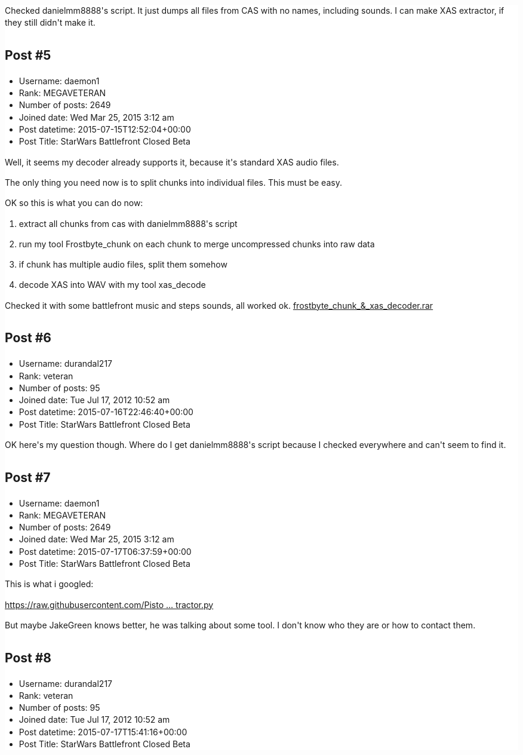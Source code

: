 Checked danielmm8888's script. It just dumps all files from CAS with no names, including sounds. I can make XAS extractor, if they still didn't make it.
## Post #5
- Username: daemon1
- Rank: MEGAVETERAN
- Number of posts: 2649
- Joined date: Wed Mar 25, 2015 3:12 am
- Post datetime: 2015-07-15T12:52:04+00:00
- Post Title: StarWars Battlefront Closed Beta

Well, it seems my decoder already supports it, because it's standard XAS audio files.

The only thing you need now is to split chunks into individual files. This must be easy.

OK so this is what you can do now:

1. extract all chunks from cas with danielmm8888's script

2. run my tool Frostbyte_chunk on each chunk to merge uncompressed chunks into raw data

3. if chunk has multiple audio files, split them somehow

4. decode XAS into WAV with my tool xas_decode

Checked it with some battlefront music and steps sounds, all worked ok.
[frostbyte_chunk_&_xas_decoder.rar](https://xentaxbackup.github.io/file/9425_frostbyte_chunk_&_xas_decoder.rar)
## Post #6
- Username: durandal217
- Rank: veteran
- Number of posts: 95
- Joined date: Tue Jul 17, 2012 10:52 am
- Post datetime: 2015-07-16T22:46:40+00:00
- Post Title: StarWars Battlefront Closed Beta

OK here's my question though. Where do I get danielmm8888's script because I checked everywhere and can't seem to find it.
## Post #7
- Username: daemon1
- Rank: MEGAVETERAN
- Number of posts: 2649
- Joined date: Wed Mar 25, 2015 3:12 am
- Post datetime: 2015-07-17T06:37:59+00:00
- Post Title: StarWars Battlefront Closed Beta

This is what i googled:

[https://raw.githubusercontent.com/Pisto ... tractor.py](https://raw.githubusercontent.com/PistonMiner/fb3-tools/master/scripts/CASExtractor.py)

But maybe JakeGreen knows better, he was talking about some tool. I don't know who they are or how to contact them.
## Post #8
- Username: durandal217
- Rank: veteran
- Number of posts: 95
- Joined date: Tue Jul 17, 2012 10:52 am
- Post datetime: 2015-07-17T15:41:16+00:00
- Post Title: StarWars Battlefront Closed Beta
